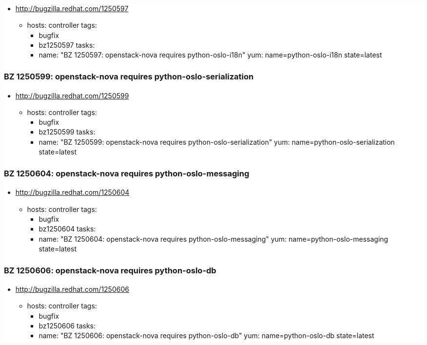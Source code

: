 - <http://bugzilla.redhat.com/1250597>




    - hosts: controller
      tags:
        - bugfix
        - bz1250597
      tasks:
        - name: "BZ 1250597: openstack-nova requires python-oslo-i18n"
          yum: name=python-oslo-i18n state=latest
    
### BZ 1250599: openstack-nova requires python-oslo-serialization

- <http://bugzilla.redhat.com/1250599>




    - hosts: controller
      tags:
        - bugfix
        - bz1250599
      tasks:
        - name: "BZ 1250599: openstack-nova requires python-oslo-serialization"
          yum: name=python-oslo-serialization state=latest
    
### BZ 1250604: openstack-nova requires python-oslo-messaging

- <http://bugzilla.redhat.com/1250604>




    - hosts: controller
      tags:
        - bugfix
        - bz1250604
      tasks:
        - name: "BZ 1250604: openstack-nova requires python-oslo-messaging"
          yum: name=python-oslo-messaging state=latest
    
### BZ 1250606: openstack-nova requires python-oslo-db

- <http://bugzilla.redhat.com/1250606>




    - hosts: controller
      tags:
        - bugfix
        - bz1250606
      tasks:
        - name: "BZ 1250606: openstack-nova requires python-oslo-db"
          yum: name=python-oslo-db state=latest
    
